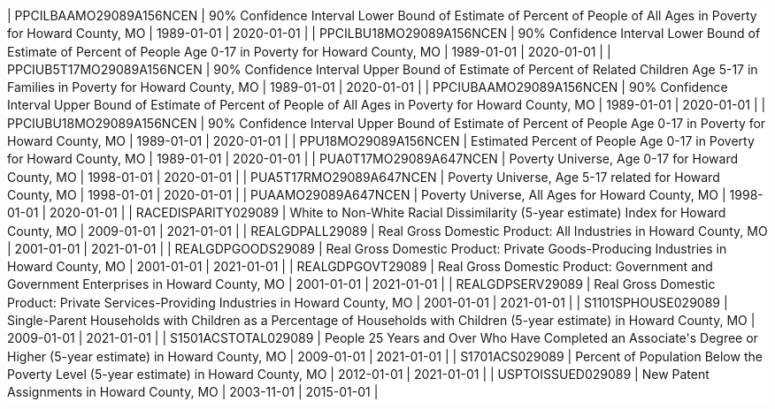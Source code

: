 | PPCILBAAMO29089A156NCEN   | 90% Confidence Interval Lower Bound of Estimate of Percent of People of All Ages in Poverty for Howard County, MO                                                          | 1989-01-01          | 2020-01-01        |
| PPCILBU18MO29089A156NCEN  | 90% Confidence Interval Lower Bound of Estimate of Percent of People Age 0-17 in Poverty for Howard County, MO                                                             | 1989-01-01          | 2020-01-01        |
| PPCIUB5T17MO29089A156NCEN | 90% Confidence Interval Upper Bound of Estimate of Percent of Related Children Age 5-17 in Families in Poverty for Howard County, MO                                       | 1989-01-01          | 2020-01-01        |
| PPCIUBAAMO29089A156NCEN   | 90% Confidence Interval Upper Bound of Estimate of Percent of People of All Ages in Poverty for Howard County, MO                                                          | 1989-01-01          | 2020-01-01        |
| PPCIUBU18MO29089A156NCEN  | 90% Confidence Interval Upper Bound of Estimate of Percent of People Age 0-17 in Poverty for Howard County, MO                                                             | 1989-01-01          | 2020-01-01        |
| PPU18MO29089A156NCEN      | Estimated Percent of People Age 0-17 in Poverty for Howard County, MO                                                                                                      | 1989-01-01          | 2020-01-01        |
| PUA0T17MO29089A647NCEN    | Poverty Universe, Age 0-17 for Howard County, MO                                                                                                                           | 1998-01-01          | 2020-01-01        |
| PUA5T17RMO29089A647NCEN   | Poverty Universe, Age 5-17 related for Howard County, MO                                                                                                                   | 1998-01-01          | 2020-01-01        |
| PUAAMO29089A647NCEN       | Poverty Universe, All Ages for Howard County, MO                                                                                                                           | 1998-01-01          | 2020-01-01        |
| RACEDISPARITY029089       | White to Non-White Racial Dissimilarity (5-year estimate) Index for Howard County, MO                                                                                      | 2009-01-01          | 2021-01-01        |
| REALGDPALL29089           | Real Gross Domestic Product: All Industries in Howard County, MO                                                                                                           | 2001-01-01          | 2021-01-01        |
| REALGDPGOODS29089         | Real Gross Domestic Product: Private Goods-Producing Industries in Howard County, MO                                                                                       | 2001-01-01          | 2021-01-01        |
| REALGDPGOVT29089          | Real Gross Domestic Product: Government and Government Enterprises in Howard County, MO                                                                                    | 2001-01-01          | 2021-01-01        |
| REALGDPSERV29089          | Real Gross Domestic Product: Private Services-Providing Industries in Howard County, MO                                                                                    | 2001-01-01          | 2021-01-01        |
| S1101SPHOUSE029089        | Single-Parent Households with Children as a Percentage of Households with Children (5-year estimate) in Howard County, MO                                                  | 2009-01-01          | 2021-01-01        |
| S1501ACSTOTAL029089       | People 25 Years and Over Who Have Completed an Associate's Degree or Higher (5-year estimate) in Howard County, MO                                                         | 2009-01-01          | 2021-01-01        |
| S1701ACS029089            | Percent of Population Below the Poverty Level (5-year estimate) in Howard County, MO                                                                                       | 2012-01-01          | 2021-01-01        |
| USPTOISSUED029089         | New Patent Assignments in Howard County, MO                                                                                                                                | 2003-11-01          | 2015-01-01        |